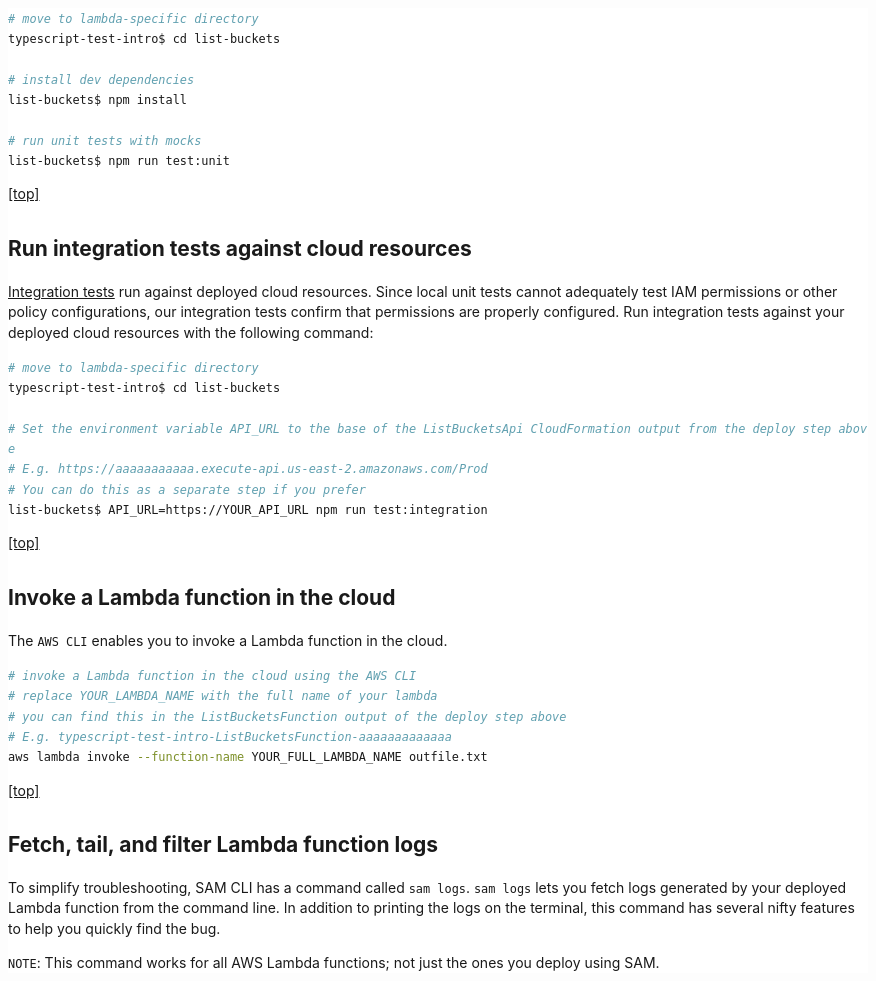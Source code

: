 ```bash
# move to lambda-specific directory
typescript-test-intro$ cd list-buckets

# install dev dependencies
list-buckets$ npm install

# run unit tests with mocks
list-buckets$ npm run test:unit
```

[[top]](#typescript-test-intro)

## Run integration tests against cloud resources

[Integration tests](./list-buckets/tests/integration/api.test.ts) run against deployed cloud resources. Since local unit tests cannot adequately test IAM permissions or other policy configurations, our integration tests confirm that permissions are properly configured. Run integration tests against your deployed cloud resources with the following command:

```bash
# move to lambda-specific directory
typescript-test-intro$ cd list-buckets

# Set the environment variable API_URL to the base of the ListBucketsApi CloudFormation output from the deploy step above
# E.g. https://aaaaaaaaaaa.execute-api.us-east-2.amazonaws.com/Prod
# You can do this as a separate step if you prefer
list-buckets$ API_URL=https://YOUR_API_URL npm run test:integration
```

[[top]](#typescript-test-intro)

## Invoke a Lambda function in the cloud

The `AWS CLI` enables you to invoke a Lambda function in the cloud.

```bash
# invoke a Lambda function in the cloud using the AWS CLI
# replace YOUR_LAMBDA_NAME with the full name of your lambda
# you can find this in the ListBucketsFunction output of the deploy step above
# E.g. typescript-test-intro-ListBucketsFunction-aaaaaaaaaaaaa
aws lambda invoke --function-name YOUR_FULL_LAMBDA_NAME outfile.txt
```

[[top]](#typescript-test-intro)

## Fetch, tail, and filter Lambda function logs

To simplify troubleshooting, SAM CLI has a command called `sam logs`. `sam logs` lets you fetch logs generated by your deployed Lambda function from the command line. In addition to printing the logs on the terminal, this command has several nifty features to help you quickly find the bug.

`NOTE`: This command works for all AWS Lambda functions; not just the ones you deploy using SAM.
